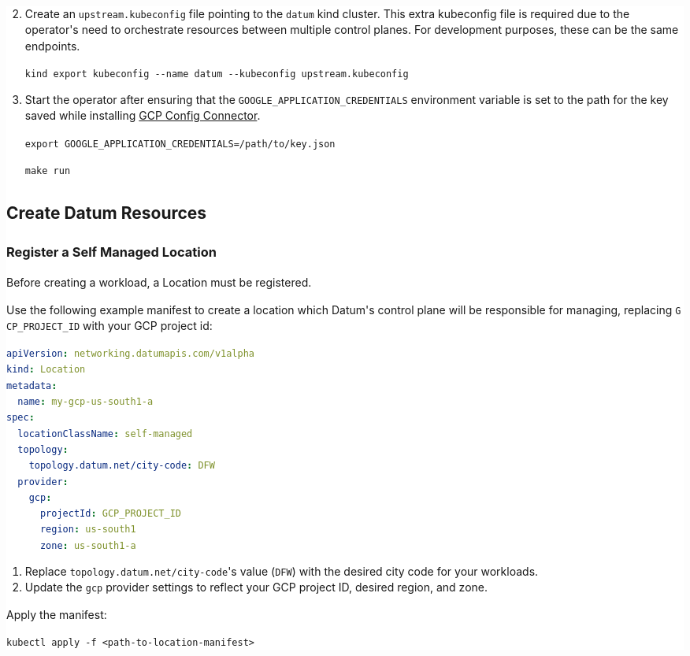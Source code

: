2. Create an `upstream.kubeconfig` file pointing to the `datum` kind cluster.
   This extra kubeconfig file is required due to the operator's need to
   orchestrate resources between multiple control planes. For development
   purposes, these can be the same endpoints.

    ```shell
    kind export kubeconfig --name datum --kubeconfig upstream.kubeconfig
    ```

3. Start the operator after ensuring that the `GOOGLE_APPLICATION_CREDENTIALS`
  environment variable is set to the path for the key saved while installing
  [GCP Config Connector](#gcp-config-connector).

    ```shell
    export GOOGLE_APPLICATION_CREDENTIALS=/path/to/key.json
    ```

    ```shell
    make run
    ```

## Create Datum Resources

### Register a Self Managed Location

Before creating a workload, a Location must be registered.

Use the following example manifest to create a location which Datum's control
plane will be responsible for managing, replacing `GCP_PROJECT_ID` with
your GCP project id:

```yaml
apiVersion: networking.datumapis.com/v1alpha
kind: Location
metadata:
  name: my-gcp-us-south1-a
spec:
  locationClassName: self-managed
  topology:
    topology.datum.net/city-code: DFW
  provider:
    gcp:
      projectId: GCP_PROJECT_ID
      region: us-south1
      zone: us-south1-a
```

1. Replace `topology.datum.net/city-code`'s value (`DFW`) with the desired city
   code for your workloads.
2. Update the `gcp` provider settings to reflect your GCP project ID, desired
   region, and zone.

Apply the manifest:

```shell
kubectl apply -f <path-to-location-manifest>
```
